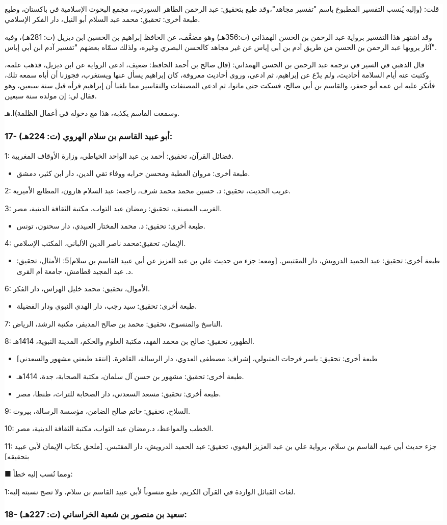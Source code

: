 قلت: (وإليه يُنسب التفسير المطبوع باسم "تفسير مجاهد"،وقد طبع بتحقيق: عبد الرحمن الطاهر السورتي،، مجمع البحوث الإسلامية في باكستان، وطبع طبعة أخرى: تحقيق: محمد عبد السلام أبو النيل، دار الفكر الإسلامي.

وقد اشتهر هذا التفسير برواية عبد الرحمن بن الحسن الهمذاني (ت:356هـ) وهو مضعَّف، عن الحافظ إبراهيم بن الحسين ابن ديزيل (ت: 281هـ)، وفيه آثار يرويها عبد الرحمن بن الحسن من طريق آدم بن أبي إياس عن غير مجاهد كالحسن البصري وغيره، ولذلك سمّاه بعضهم "تفسير آدم ابن أبي إياس".

قال الذهبي في السير في ترجمة عبد الرحمن بن الحسن الهمذاني: (قال صالح بن أحمد الحافظ: ضعيف، ادعى الرواية عن ابن ديزيل، فذهب علمه، وكتبت عنه أيام السلامة أحاديث، ولم يدّع عن إبراهيم، ثم ادعى، وروى أحاديث معروفة، كان إبراهيم يسأل عنها ويستغرب، فجوزنا أن أباه سمعه تلك، فأنكر عليه ابن عمه أبو جعفر، والقاسم بن أبي صالح، فسكت حتى ماتوا، ثم ادعى المصنفات والتفاسير مما بلغنا أن إبراهيم قرأه قبل سنة سبعين، وهو فقال لي: إن مولده سنة سبعين.

وسمعت القاسم يكذبه، هذا مع دخوله في أعمال الظلمة)ا.هـ.

### 17- أبو عبيد القاسم بن سلام الهروي (ت: 224هـ):

1: فضائل القرآن، تحقيق: أحمد بن عبد الواحد الخياطي، وزارة الأوقاف المغربية.

- طبعة أخرى: مروان العطية ومحسن خرابه ووفاء تقي الدين، دار ابن كثير، دمشق.

2: غريب الحديث، تحقيق: د. حسين محمد محمد شرف، راجعه: عبد السلام هارون، المطابع الأميرية.

3: الغريب المصنف، تحقيق: رمضان عبد التواب، مكتبة الثقافة الدينية، مصر.

- طبعة أخرى: تحقيق: د. محمد المختار العبيدي، دار سحنون، تونس.

4: الإيمان، تحقيق:محمد ناصر الدين الألباني، المكتب الإسلامي.

- طبعة أخرى: تحقيق: عبد الحميد الدرويش، دار المقتبس. [ومعه: جزء من حديث علي بن عبد العزيز عن أبي عبيد القاسم بن سلام]5: الأمثال، تحقيق: د. عبد المجيد قطامش، جامعة أم القرى.

6: الأموال، تحقيق: محمد خليل الهراس، دار الفكر.

- طبعة أخرى: تحقيق: سيد رجب، دار الهدي النبوي ودار الفضيلة.

7: الناسخ والمنسوخ، تحقيق: محمد بن صالح المديفر، مكتبة الرشد، الرياض.

8: الطهور، تحقيق: صالح بن محمد الفهد، مكتبة العلوم والحكم، المدينة النبوية، 1414هـ.

- طبعة أخرى: تحقيق: ياسر فرحات المتبولي، إشراف: مصطفى العدوي، دار الرسالة، القاهرة. [انتقد طبعتي مشهور والسعدني]
    
- طبعة أخرى: تحقيق: مشهور بن حسن آل سلمان، مكتبة الصحابة، جدة، 1414هـ.
    
- طبعة أخرى: تحقيق: مسعد السعدني، دار الصحابة للتراث، طنطا، مصر.

9: السلاح، تحقيق: حاتم صالح الضامن، مؤسسة الرسالة، بيروت.

10: الخطب والمواعظ، د.رمضان عبد التواب، مكتبة الثقافة الدينية، مصر.

11: جزء حديث أبي عبيد القاسم بن سلام، برواية علي بن عبد العزيز البغوي، تحقيق: عبد الحميد الدرويش، دار المقتبس. [ملحق بكتاب الإيمان لأبي عبيد بتحقيقه]

■ ومما نُسب إليه خطأ:

1:لغات القبائل الواردة في القرآن الكريم، طبع منسوباً لأبي عبيد القاسم بن سلام، ولا تصح نسبته إليه.

### 18- سعيد بن منصور بن شعبة الخراساني (ت: 227هـ):
